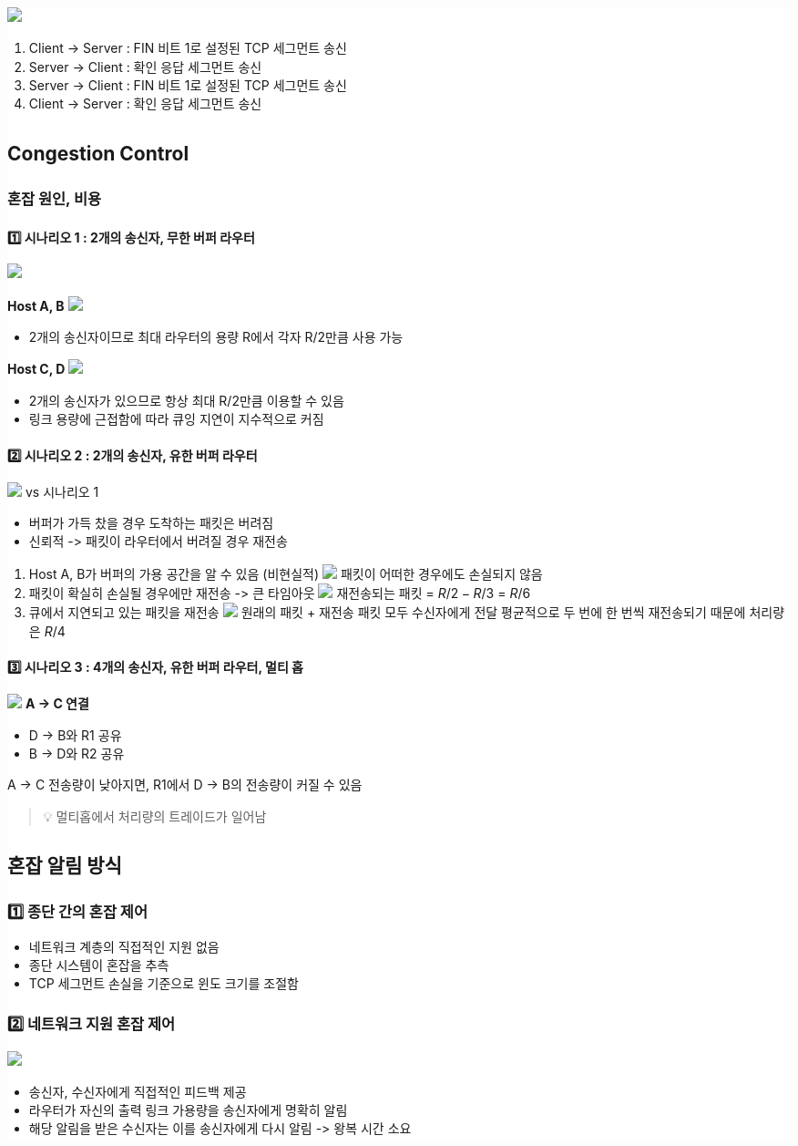 ![](https://i.imgur.com/rAU4TWX.png)
1. Client -> Server : FIN 비트 1로 설정된 TCP 세그먼트 송신
2. Server -> Client : 확인 응답 세그먼트 송신
3. Server -> Client : FIN 비트 1로 설정된 TCP 세그먼트 송신
4. Client -> Server : 확인 응답 세그먼트 송신
## Congestion Control
### 혼잡 원인, 비용
#### 1️⃣ 시나리오 1 : 2개의 송신자, 무한 버퍼 라우터
![](https://i.imgur.com/xvQsraL.png)

**Host A, B**
![](https://i.imgur.com/VTxTQpF.png)
- 2개의 송신자이므로 최대 라우터의 용량 R에서 각자 R/2만큼 사용 가능

**Host C, D**
![](https://i.imgur.com/RepmG2V.png)
- 2개의 송신자가 있으므로 항상 최대 R/2만큼 이용할 수 있음
- 링크 용량에 근접함에 따라 큐잉 지연이 지수적으로 커짐
#### 2️⃣ 시나리오 2 : 2개의 송신자, 유한 버퍼 라우터
![](https://i.imgur.com/Vj9pu1G.png)
vs 시나리오 1
- 버퍼가 가득 찼을 경우 도착하는 패킷은 버려짐
- 신뢰적 -> 패킷이 라우터에서 버려질 경우 재전송

1) Host A, B가 버퍼의 가용 공간을 알 수 있음 (비현실적)
	![](https://i.imgur.com/Tm3wdSQ.png)
	패킷이 어떠한 경우에도 손실되지 않음
2) 패킷이 확실히 손실될 경우에만 재전송 -> 큰 타임아웃
	![](https://i.imgur.com/BIemjVt.png)
	재전송되는 패킷 = $R/2 - R/3$ = $R/6$
3) 큐에서 지연되고 있는 패킷을 재전송
	![](https://i.imgur.com/YjRzxBE.png)
	원래의 패킷 + 재전송 패킷 모두 수신자에게 전달
	평균적으로 두 번에 한 번씩 재전송되기 때문에 처리량은 $R/4$
#### 3️⃣ 시나리오 3 : 4개의 송신자, 유한 버퍼 라우터, 멀티 홉
![](https://i.imgur.com/R2nY8ds.png)
**A -> C 연결**
- D -> B와 R1 공유
- B -> D와 R2 공유

A -> C 전송량이 낮아지면, R1에서 D -> B의 전송량이 커질 수 있음

> 💡 멀티홉에서 처리량의 트레이드가 일어남
## 혼잡 알림 방식
### 1️⃣ 종단 간의 혼잡 제어
- 네트워크 계층의 직접적인 지원 없음
- 종단 시스템이 혼잡을 추측
- TCP 세그먼트 손실을 기준으로 윈도 크기를 조절함
### 2️⃣ 네트워크 지원 혼잡 제어
![](https://i.imgur.com/AKUhxe6.png)
- 송신자, 수신자에게 직접적인 피드백 제공
- 라우터가 자신의 출력 링크 가용량을 송신자에게 명확히 알림
- 해당 알림을 받은 수신자는 이를 송신자에게 다시 알림 -> 왕복 시간 소요